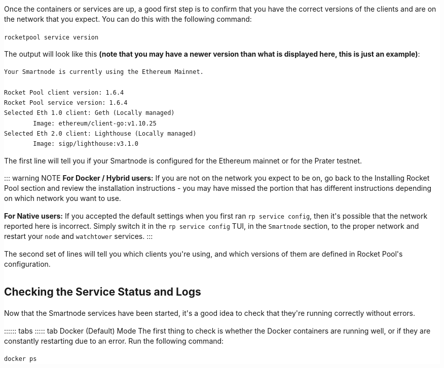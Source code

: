 Once the containers or services are up, a good first step is to confirm that you have the correct versions of the clients and are on the network that you expect.
You can do this with the following command:

```
rocketpool service version
```

The output will look like this **(note that you may have a newer version than what is displayed here, this is just an example)**:

```
Your Smartnode is currently using the Ethereum Mainnet.

Rocket Pool client version: 1.6.4
Rocket Pool service version: 1.6.4
Selected Eth 1.0 client: Geth (Locally managed)
        Image: ethereum/client-go:v1.10.25
Selected Eth 2.0 client: Lighthouse (Locally managed)
        Image: sigp/lighthouse:v3.1.0
```

The first line will tell you if your Smartnode is configured for the Ethereum mainnet or for the Prater testnet.

::: warning NOTE
**For Docker / Hybrid users:**
If you are not on the network you expect to be on, go back to the Installing Rocket Pool section and review the installation instructions - you may have missed the portion that has different instructions depending on which network you want to use.

**For Native users:**
If you accepted the default settings when you first ran `rp service config`, then it's possible that the network reported here is incorrect.
Simply switch it in the `rp service config` TUI, in the `Smartnode` section, to the proper network and restart your `node` and `watchtower` services.
:::

The second set of lines will tell you which clients you're using, and which versions of them are defined in Rocket Pool's configuration.


## Checking the Service Status and Logs

Now that the Smartnode services have been started, it's a good idea to check that they're running correctly without errors.

:::::: tabs
::::: tab Docker (Default) Mode
The first thing to check is whether the Docker containers are running well, or if they are constantly restarting due to an error.
Run the following command:

```
docker ps
```
